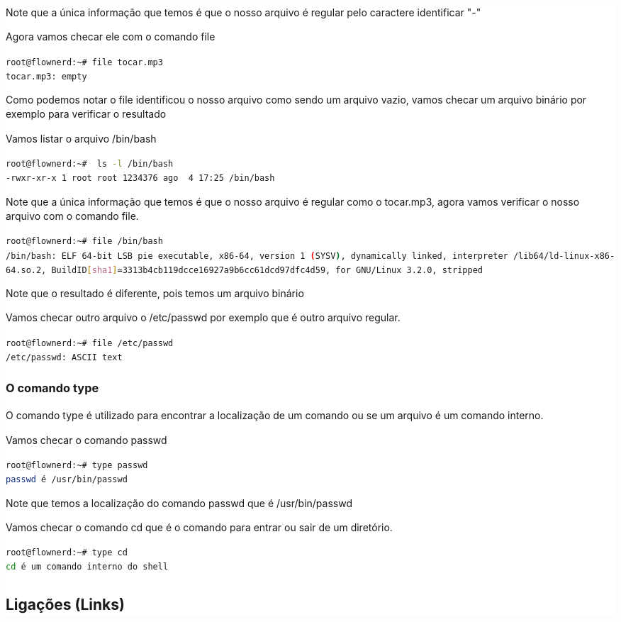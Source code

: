 Note que a única informação que temos é que o nosso arquivo é regular pelo caractere identificar "-"

Agora vamos checar ele com o comando file

```bash
root@flownerd:~# file tocar.mp3
tocar.mp3: empty
```

Como podemos notar o file identificou o nosso arquivo como sendo um arquivo vazio, vamos checar um arquivo binário por exemplo para verificar o resultado

Vamos listar o arquivo /bin/bash

```bash
root@flownerd:~#  ls -l /bin/bash
-rwxr-xr-x 1 root root 1234376 ago  4 17:25 /bin/bash
```

Note que a única informação que temos é que o nosso arquivo é regular como o tocar.mp3, agora vamos verificar o nosso arquivo com o comando file.

```bash
root@flownerd:~# file /bin/bash
/bin/bash: ELF 64-bit LSB pie executable, x86-64, version 1 (SYSV), dynamically linked, interpreter /lib64/ld-linux-x86-64.so.2, BuildID[sha1]=3313b4cb119dcce16927a9b6cc61dcd97dfc4d59, for GNU/Linux 3.2.0, stripped
```

Note que o resultado é diferente, pois temos um arquivo binário

Vamos checar outro arquivo o /etc/passwd por exemplo que é outro arquivo regular.

```bash
root@flownerd:~# file /etc/passwd
/etc/passwd: ASCII text
```

### **O comando type**

O comando type é utilizado para encontrar a localização de um comando ou se um arquivo é um comando interno.

Vamos checar o comando passwd

```bash
root@flownerd:~# type passwd
passwd é /usr/bin/passwd
```

Note que temos a localização do comando passwd que é /usr/bin/passwd

Vamos checar o comando cd que é o comando para entrar ou sair de um diretório.

```bash
root@flownerd:~# type cd
cd é um comando interno do shell
```

## **Ligações (Links)**
